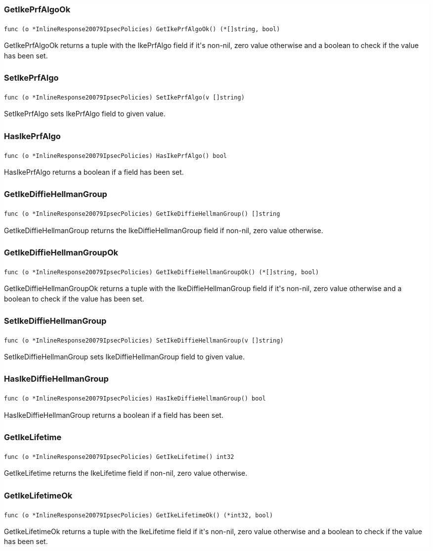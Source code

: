 ### GetIkePrfAlgoOk

`func (o *InlineResponse20079IpsecPolicies) GetIkePrfAlgoOk() (*[]string, bool)`

GetIkePrfAlgoOk returns a tuple with the IkePrfAlgo field if it's non-nil, zero value otherwise
and a boolean to check if the value has been set.

### SetIkePrfAlgo

`func (o *InlineResponse20079IpsecPolicies) SetIkePrfAlgo(v []string)`

SetIkePrfAlgo sets IkePrfAlgo field to given value.

### HasIkePrfAlgo

`func (o *InlineResponse20079IpsecPolicies) HasIkePrfAlgo() bool`

HasIkePrfAlgo returns a boolean if a field has been set.

### GetIkeDiffieHellmanGroup

`func (o *InlineResponse20079IpsecPolicies) GetIkeDiffieHellmanGroup() []string`

GetIkeDiffieHellmanGroup returns the IkeDiffieHellmanGroup field if non-nil, zero value otherwise.

### GetIkeDiffieHellmanGroupOk

`func (o *InlineResponse20079IpsecPolicies) GetIkeDiffieHellmanGroupOk() (*[]string, bool)`

GetIkeDiffieHellmanGroupOk returns a tuple with the IkeDiffieHellmanGroup field if it's non-nil, zero value otherwise
and a boolean to check if the value has been set.

### SetIkeDiffieHellmanGroup

`func (o *InlineResponse20079IpsecPolicies) SetIkeDiffieHellmanGroup(v []string)`

SetIkeDiffieHellmanGroup sets IkeDiffieHellmanGroup field to given value.

### HasIkeDiffieHellmanGroup

`func (o *InlineResponse20079IpsecPolicies) HasIkeDiffieHellmanGroup() bool`

HasIkeDiffieHellmanGroup returns a boolean if a field has been set.

### GetIkeLifetime

`func (o *InlineResponse20079IpsecPolicies) GetIkeLifetime() int32`

GetIkeLifetime returns the IkeLifetime field if non-nil, zero value otherwise.

### GetIkeLifetimeOk

`func (o *InlineResponse20079IpsecPolicies) GetIkeLifetimeOk() (*int32, bool)`

GetIkeLifetimeOk returns a tuple with the IkeLifetime field if it's non-nil, zero value otherwise
and a boolean to check if the value has been set.
